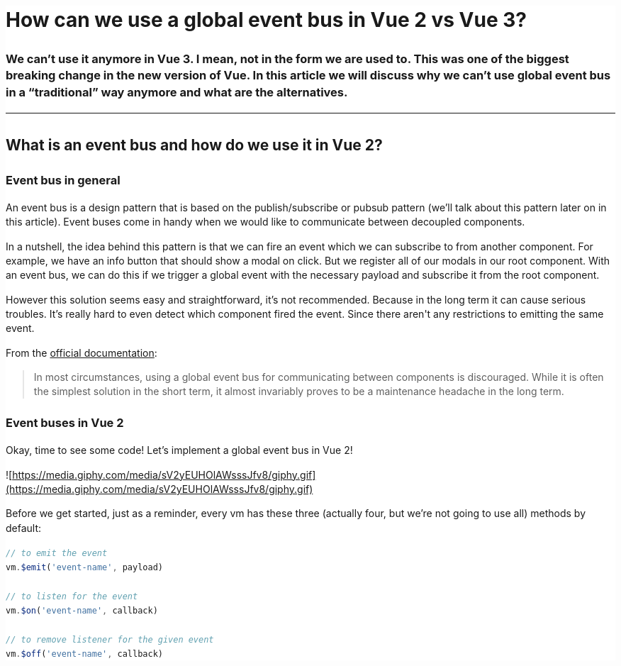 # How can we use a global event bus in Vue 2 vs Vue 3?

### We can’t use it anymore in Vue 3. I mean, not in the form we are used to. This was one of the biggest breaking change in the new version of Vue. In this article we will discuss why we can’t use global event bus in a “traditional” way anymore and what are the alternatives.

---

## What is an event bus and how do we use it in Vue 2?

### Event bus in general

An event bus is a design pattern that is based on the publish/subscribe or pubsub pattern (we’ll talk about this pattern later on in this article). Event buses come in handy when we would like to communicate between decoupled components.

In a nutshell, the idea behind this pattern is that we can fire an event which we can subscribe to from another component. For example, we have an info button that should show a modal on click. But we register all of our modals in our root component. With an event bus, we can do this if we trigger a global event with the necessary payload and subscribe it from the root component.

However this solution seems easy and straightforward, it’s not recommended. Because in the long term it can cause serious troubles. It’s really hard to even detect which component fired the event. Since there aren't any restrictions to emitting the same event.

From the [official documentation](https://v3-migration.vuejs.org/breaking-changes/events-api.html#event-bus):

> In most circumstances, using a global event bus for communicating between components is discouraged. While it is often the simplest solution in the short term, it almost invariably proves to be a maintenance headache in the long term.
> 

### Event buses in Vue 2

Okay, time to see some code! Let’s implement a global event bus in Vue 2!

![https://media.giphy.com/media/sV2yEUHOlAWsssJfv8/giphy.gif](https://media.giphy.com/media/sV2yEUHOlAWsssJfv8/giphy.gif)

Before we get started, just as a reminder, every vm has these three (actually four, but we’re not going to use all) methods by default:

```jsx
// to emit the event
vm.$emit('event-name', payload)

// to listen for the event
vm.$on('event-name', callback)

// to remove listener for the given event
vm.$off('event-name', callback)
```
